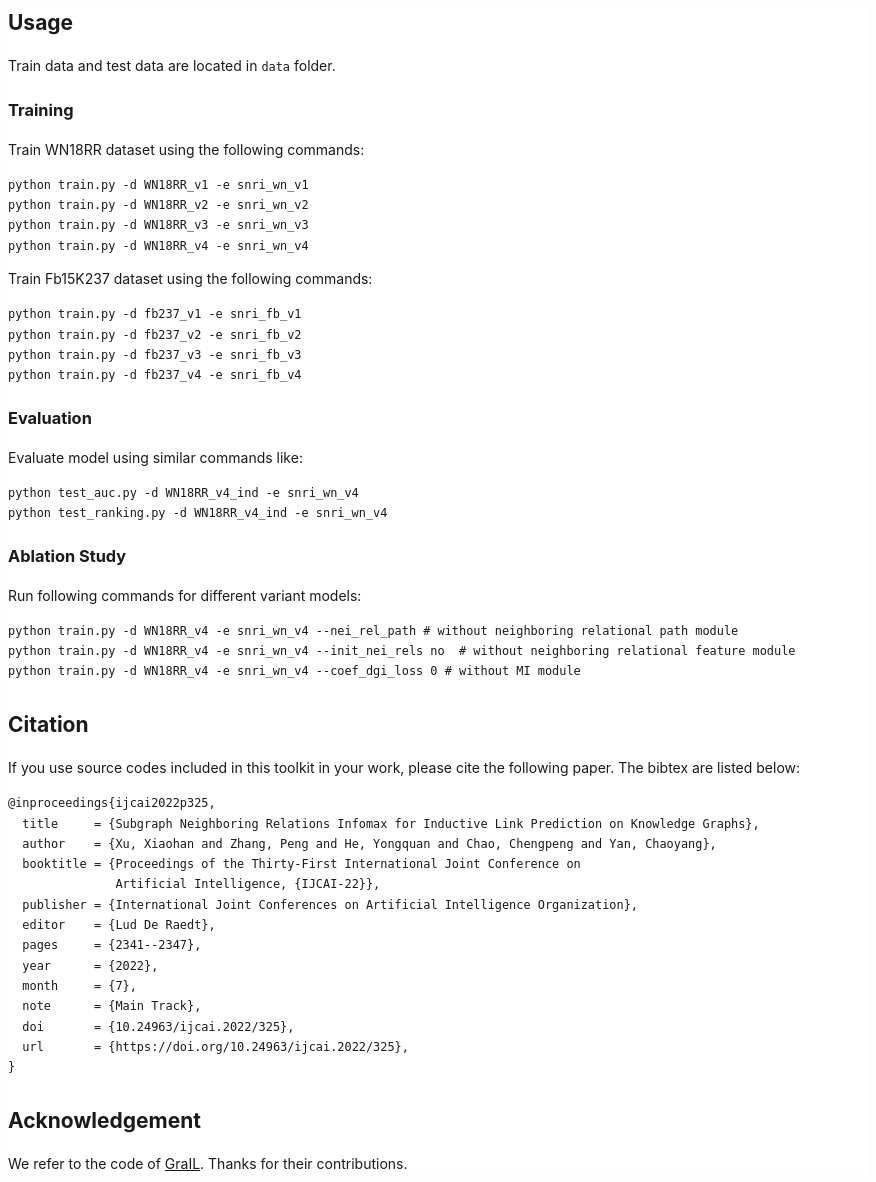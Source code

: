 ## Usage

Train data and test data are located in `data` folder.

### Training

Train WN18RR dataset using the following commands:

```shell script
python train.py -d WN18RR_v1 -e snri_wn_v1
python train.py -d WN18RR_v2 -e snri_wn_v2
python train.py -d WN18RR_v3 -e snri_wn_v3
python train.py -d WN18RR_v4 -e snri_wn_v4
```

Train Fb15K237 dataset using the following commands:
```shell script
python train.py -d fb237_v1 -e snri_fb_v1
python train.py -d fb237_v2 -e snri_fb_v2
python train.py -d fb237_v3 -e snri_fb_v3
python train.py -d fb237_v4 -e snri_fb_v4
```

### Evaluation 

Evaluate model using similar commands like:
```shell script
python test_auc.py -d WN18RR_v4_ind -e snri_wn_v4
python test_ranking.py -d WN18RR_v4_ind -e snri_wn_v4
```

### Ablation Study

Run following commands for different variant models:
```shell script
python train.py -d WN18RR_v4 -e snri_wn_v4 --nei_rel_path # without neighboring relational path module
python train.py -d WN18RR_v4 -e snri_wn_v4 --init_nei_rels no  # without neighboring relational feature module
python train.py -d WN18RR_v4 -e snri_wn_v4 --coef_dgi_loss 0 # without MI module
```

## Citation 
If you use source codes included in this toolkit in your work, please cite the following paper. The bibtex are listed below:

    @inproceedings{ijcai2022p325,
      title     = {Subgraph Neighboring Relations Infomax for Inductive Link Prediction on Knowledge Graphs},
      author    = {Xu, Xiaohan and Zhang, Peng and He, Yongquan and Chao, Chengpeng and Yan, Chaoyang},
      booktitle = {Proceedings of the Thirty-First International Joint Conference on
                   Artificial Intelligence, {IJCAI-22}},
      publisher = {International Joint Conferences on Artificial Intelligence Organization},
      editor    = {Lud De Raedt},
      pages     = {2341--2347},
      year      = {2022},
      month     = {7},
      note      = {Main Track},
      doi       = {10.24963/ijcai.2022/325},
      url       = {https://doi.org/10.24963/ijcai.2022/325},
    }

## Acknowledgement
We refer to the code of [GraIL](https://github.com/kkteru/grail). Thanks for their contributions.
